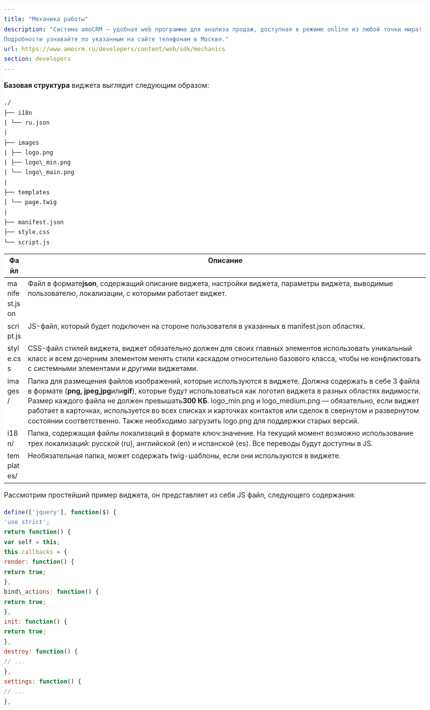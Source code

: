 ```yaml
---
title: "Механика работы"
description: "Система amoCRM – удобная web программа для анализа продаж, доступная в режиме online из любой точки мира! Подробности узнавайте по указанным на сайте телефонам в Москве."
url: https://www.amocrm.ru/developers/content/web/sdk/mechanics
section: developers
---
```


**Базовая структура** виджета выглядит следующим образом:

```
./
├── i18n
| └── ru.json
|
├── images
| ├── logo.png
| ├── logo\_min.png
| └── logo\_main.png
|
├── templates
| └── page.twig
|
├── manifest.json
├── style.css
└── script.js
```

| Файл | Описание |
| --- | --- |
| manifest.json | Файл в формате**json**, содержащий описание виджета, настройки виджета, параметры виджета, выводимые пользователю, локализации, с которыми работает виджет. |
| script.js | JS-файл, который будет подключен на стороне пользователя в указанных в manifest.json областях. |
| style.css | CSS-файл стилей виджета, виджет обязательно должен для своих главных элементов использовать уникальный класс и всем дочерним элементом менять стили каскадом относительно базового класса, чтобы не конфликтовать с системными элементами и другими виджетами. |
| images/ | Папка для размещения файлов изображений, которые используются в виджете. Должна содержать в себе 3 файла в формате (**png, jpeg,jpg**или**gif**), которые будут использоваться как логотип виджета в разных областях видимости. Размер каждого файла не должен превышать**300 КБ**. logo\_min.png и logo\_medium.png — обязательно, если виджет работает в карточках, используется во всех списках и карточках контактов или сделок в свернутом и развернутом состоянии соответственно. Также необходимо загрузить logo.png для поддержки старых версий. |
| i18n/ | Папка, содержащая файлы локализаций в формате ключ:значение. На текущий момент возможно использование трех локализаций: русской (ru), английской (en) и испанской (es). Все переводы будут доступны в JS. |
| templates/ | Необязательная папка, может содержать twig-шаблоны, если они используются в виджете. |

Рассмотрим простейший пример виджета, он представляет из себя JS файл, следующего содержания:

```javascript
define(['jquery'], function($) {
'use strict';
return function() {
var self = this;
this.callbacks = {
render: function() {
return true;
},
bind\_actions: function() {
return true;
},
init: function() {
return true;
},
destroy: function() {
// ...
},
settings: function() {
// ...
},
```